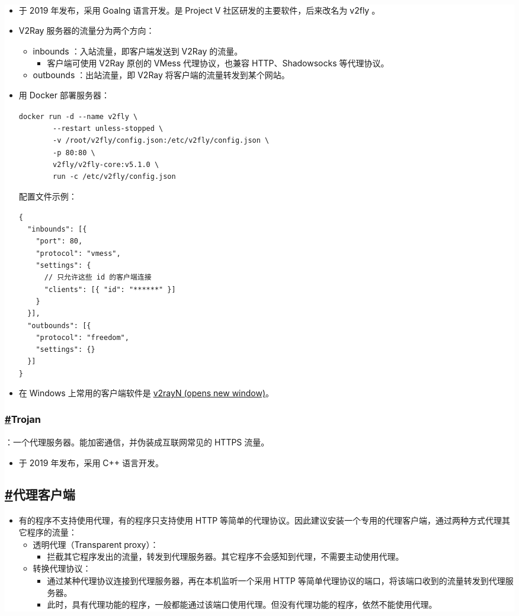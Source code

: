 - 于 2019 年发布，采用 Goalng 语言开发。是 Project V 社区研发的主要软件，后来改名为 v2fly 。

- V2Ray 服务器的流量分为两个方向：
  
  - inbounds ：入站流量，即客户端发送到 V2Ray 的流量。
    - 客户端可使用 V2Ray 原创的 VMess 代理协议，也兼容 HTTP、Shadowsocks 等代理协议。
  - outbounds ：出站流量，即 V2Ray 将客户端的流量转发到某个网站。

- 用 Docker 部署服务器：
  
  ```
  docker run -d --name v2fly \
          --restart unless-stopped \
          -v /root/v2fly/config.json:/etc/v2fly/config.json \
          -p 80:80 \
          v2fly/v2fly-core:v5.1.0 \
          run -c /etc/v2fly/config.json
  ```
  
  配置文件示例：
  
  ```
  {
    "inbounds": [{
      "port": 80,
      "protocol": "vmess",
      "settings": {
        // 只允许这些 id 的客户端连接
        "clients": [{ "id": "******" }]
      }
    }],
    "outbounds": [{
      "protocol": "freedom",
      "settings": {}
    }]
  }
  ```

- 在 Windows 上常用的客户端软件是 [v2rayN (opens new window)](https://github.com/2dust/v2rayN)。

### [#](https://leohsiao.com/Linux/%E7%BD%91%E7%BB%9C/%E7%BD%91%E7%BB%9C%E4%BB%A3%E7%90%86.html#trojan)Trojan

：一个代理服务器。能加密通信，并伪装成互联网常见的 HTTPS 流量。

- 于 2019 年发布，采用 C++ 语言开发。

## [#](https://leohsiao.com/Linux/%E7%BD%91%E7%BB%9C/%E7%BD%91%E7%BB%9C%E4%BB%A3%E7%90%86.html#%E4%BB%A3%E7%90%86%E5%AE%A2%E6%88%B7%E7%AB%AF)代理客户端

- 有的程序不支持使用代理，有的程序只支持使用 HTTP 等简单的代理协议。因此建议安装一个专用的代理客户端，通过两种方式代理其它程序的流量：
  - 透明代理（Transparent proxy）：
    - 拦截其它程序发出的流量，转发到代理服务器。其它程序不会感知到代理，不需要主动使用代理。
  - 转换代理协议：
    - 通过某种代理协议连接到代理服务器，再在本机监听一个采用 HTTP 等简单代理协议的端口，将该端口收到的流量转发到代理服务器。
    - 此时，具有代理功能的程序，一般都能通过该端口使用代理。但没有代理功能的程序，依然不能使用代理。
